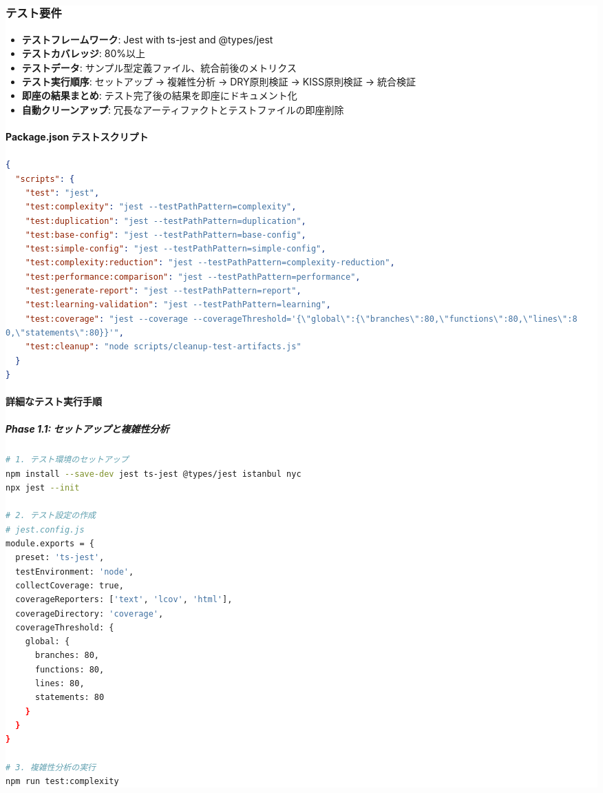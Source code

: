 ### テスト要件
- **テストフレームワーク**: Jest with ts-jest and @types/jest
- **テストカバレッジ**: 80%以上
- **テストデータ**: サンプル型定義ファイル、統合前後のメトリクス
- **テスト実行順序**: セットアップ → 複雑性分析 → DRY原則検証 → KISS原則検証 → 統合検証
- **即座の結果まとめ**: テスト完了後の結果を即座にドキュメント化
- **自動クリーンアップ**: 冗長なアーティファクトとテストファイルの即座削除

#### Package.json テストスクリプト
```json
{
  "scripts": {
    "test": "jest",
    "test:complexity": "jest --testPathPattern=complexity",
    "test:duplication": "jest --testPathPattern=duplication",
    "test:base-config": "jest --testPathPattern=base-config",
    "test:simple-config": "jest --testPathPattern=simple-config",
    "test:complexity:reduction": "jest --testPathPattern=complexity-reduction",
    "test:performance:comparison": "jest --testPathPattern=performance",
    "test:generate-report": "jest --testPathPattern=report",
    "test:learning-validation": "jest --testPathPattern=learning",
    "test:coverage": "jest --coverage --coverageThreshold='{\"global\":{\"branches\":80,\"functions\":80,\"lines\":80,\"statements\":80}}'",
    "test:cleanup": "node scripts/cleanup-test-artifacts.js"
  }
}
```

#### 詳細なテスト実行手順

##### **Phase 1.1: セットアップと複雑性分析**
```bash
# 1. テスト環境のセットアップ
npm install --save-dev jest ts-jest @types/jest istanbul nyc
npx jest --init

# 2. テスト設定の作成
# jest.config.js
module.exports = {
  preset: 'ts-jest',
  testEnvironment: 'node',
  collectCoverage: true,
  coverageReporters: ['text', 'lcov', 'html'],
  coverageDirectory: 'coverage',
  coverageThreshold: {
    global: {
      branches: 80,
      functions: 80,
      lines: 80,
      statements: 80
    }
  }
}

# 3. 複雑性分析の実行
npm run test:complexity
```
